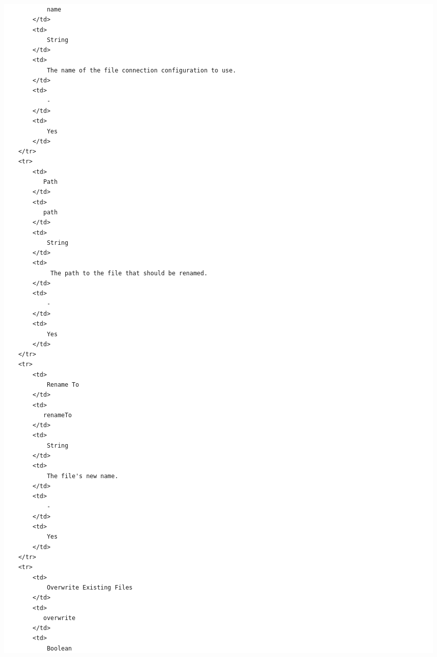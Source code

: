                 name
            </td>
            <td>
                String
            </td>
            <td>
                The name of the file connection configuration to use.
            </td>
            <td>
                -
            </td>
            <td>
                Yes
            </td>
        </tr>
        <tr>
            <td>
               Path
            </td>
            <td>
               path
            </td>
            <td>
                String
            </td>
            <td>
                 The path to the file that should be renamed.
            </td>
            <td>
                -
            </td>
            <td>
                Yes
            </td>
        </tr>
        <tr>
            <td>
                Rename To
            </td>
            <td>
               renameTo
            </td>
            <td>
                String
            </td>
            <td>
                The file's new name.
            </td>
            <td>
                -
            </td>
            <td>
                Yes
            </td>
        </tr>
        <tr>
            <td>
                Overwrite Existing Files
            </td>
            <td>
               overwrite
            </td>
            <td>
                Boolean